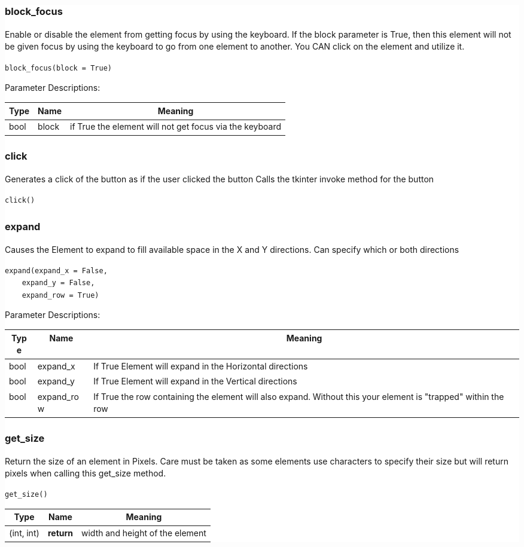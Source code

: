 ### block_focus

Enable or disable the element from getting focus by using the keyboard.
If the block parameter is True, then this element will not be given focus by using
the keyboard to go from one element to another.
You CAN click on the element and utilize it.

```
block_focus(block = True)
```

Parameter Descriptions:

|Type|Name|Meaning|
|--|--|--|
| bool | block | if True the element will not get focus via the keyboard |

### click

Generates a click of the button as if the user clicked the button
        Calls the tkinter invoke method for the button

```python
click()
```

### expand

Causes the Element to expand to fill available space in the X and Y directions.  Can specify which or both directions

```
expand(expand_x = False,
    expand_y = False,
    expand_row = True)
```

Parameter Descriptions:

|Type|Name|Meaning|
|--|--|--|
| bool |  expand_x  | If True Element will expand in the Horizontal directions |
| bool |  expand_y  | If True Element will expand in the Vertical directions |
| bool | expand_row | If True the row containing the element will also expand. Without this your element is "trapped" within the row |

### get_size

Return the size of an element in Pixels.  Care must be taken as some elements use characters to specify their size but will return pixels when calling this get_size method.

`get_size()`

|Type|Name|Meaning|
|---|---|---|
|(int, int)| **return** | width and height of the element |
